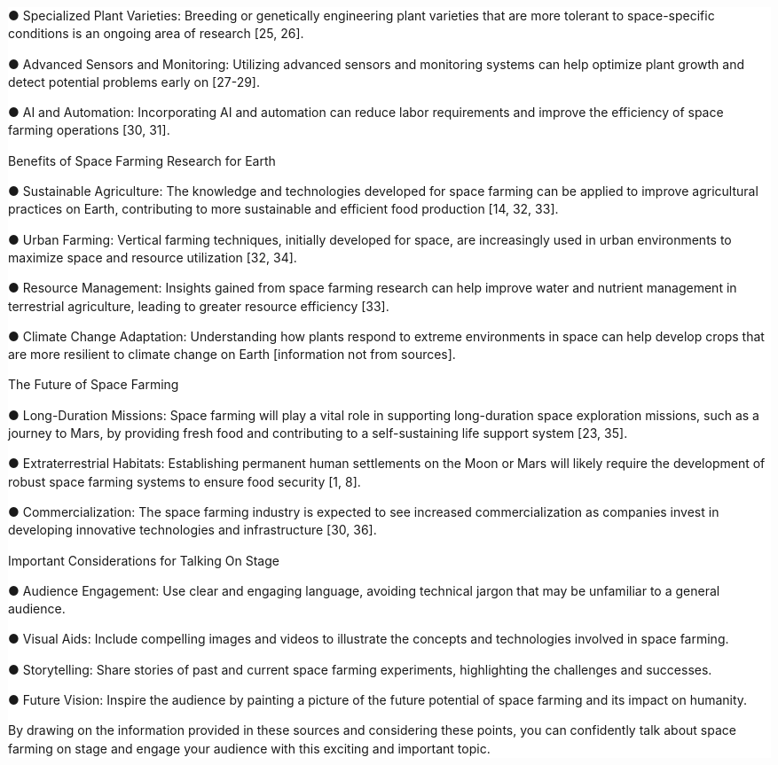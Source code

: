 ● Specialized Plant Varieties: Breeding or genetically engineering plant varieties that are more tolerant to space-specific conditions is an ongoing area of research \[25, 26\].

● Advanced Sensors and Monitoring: Utilizing advanced sensors and monitoring systems can help optimize plant growth and detect potential problems early on \[27-29\].

● AI and Automation: Incorporating AI and automation can reduce labor requirements and improve the efficiency of space farming operations \[30, 31\].

Benefits of Space Farming Research for Earth

● Sustainable Agriculture: The knowledge and technologies developed for space farming can be applied to improve agricultural practices on Earth, contributing to more sustainable and efficient food production \[14, 32, 33\].

● Urban Farming: Vertical farming techniques, initially developed for space, are increasingly used in urban environments to maximize space and resource utilization \[32, 34\].

● Resource Management: Insights gained from space farming research can help improve water and nutrient management in terrestrial agriculture, leading to greater resource efficiency \[33\].

● Climate Change Adaptation: Understanding how plants respond to extreme environments in space can help develop crops that are more resilient to climate change on Earth \[information not from sources\].

The Future of Space Farming

● Long-Duration Missions: Space farming will play a vital role in supporting long-duration space exploration missions, such as a journey to Mars, by providing fresh food and contributing to a self-sustaining life support system \[23, 35\].

● Extraterrestrial Habitats: Establishing permanent human settlements on the Moon or Mars will likely require the development of robust space farming systems to ensure food security \[1, 8\].

● Commercialization: The space farming industry is expected to see increased commercialization as companies invest in developing innovative technologies and infrastructure \[30, 36\].

Important Considerations for Talking On Stage

● Audience Engagement: Use clear and engaging language, avoiding technical jargon that may be unfamiliar to a general audience.

● Visual Aids: Include compelling images and videos to illustrate the concepts and technologies involved in space farming.

● Storytelling: Share stories of past and current space farming experiments, highlighting the challenges and successes.

● Future Vision: Inspire the audience by painting a picture of the future potential of space farming and its impact on humanity.

By drawing on the information provided in these sources and considering these points, you can confidently talk about space farming on stage and engage your audience with this exciting and important topic.
